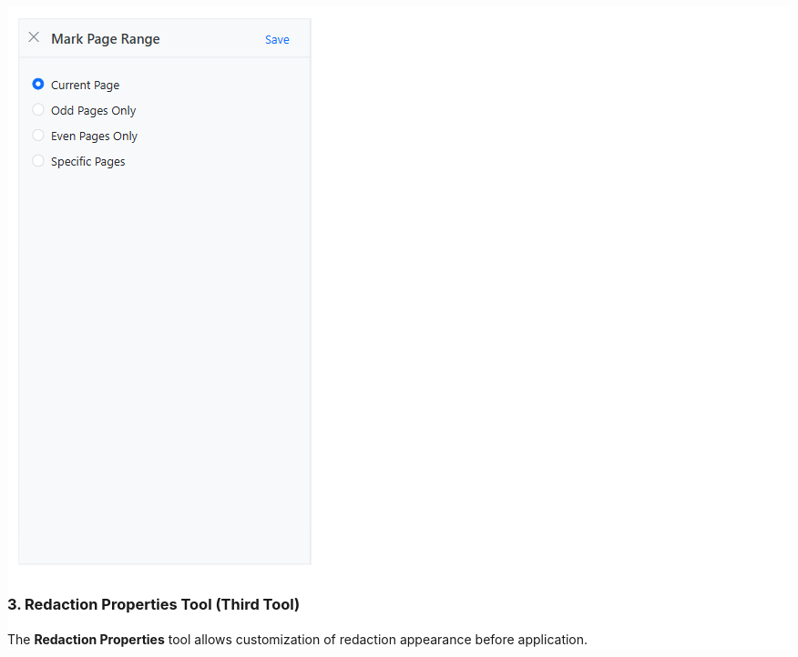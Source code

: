 ![Page Redaction Tool Dialog](./redaction-annotations-images/Page-Redaction-dialog.png)

### 3. Redaction Properties Tool (Third Tool)

The **Redaction Properties** tool allows customization of redaction appearance before application.

